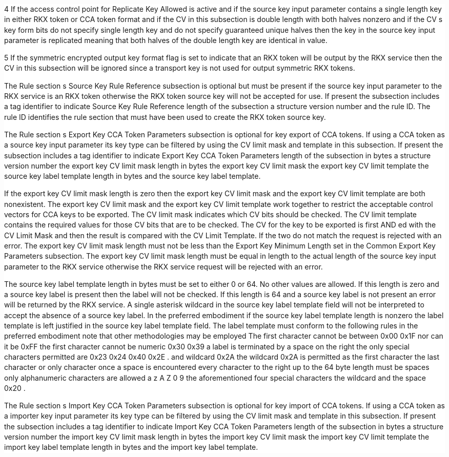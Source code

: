  4 If the access control point for Replicate Key Allowed is active and if the source key input parameter contains a single length key in either RKX token or CCA token format and if the CV in this subsection is double length with both halves nonzero and if the CV s key form bits do not specify single length key and do not specify guaranteed unique halves then the key in the source key input parameter is replicated meaning that both halves of the double length key are identical in value.

 5 If the symmetric encrypted output key format flag is set to indicate that an RKX token will be output by the RKX service then the CV in this subsection will be ignored since a transport key is not used for output symmetric RKX tokens.

The Rule section s Source Key Rule Reference subsection is optional but must be present if the source key input parameter to the RKX service is an RKX token otherwise the RKX token source key will not be accepted for use. If present the subsection includes a tag identifier to indicate Source Key Rule Reference length of the subsection a structure version number and the rule ID. The rule ID identifies the rule section that must have been used to create the RKX token source key.

The Rule section s Export Key CCA Token Parameters subsection is optional for key export of CCA tokens. If using a CCA token as a source key input parameter its key type can be filtered by using the CV limit mask and template in this subsection. If present the subsection includes a tag identifier to indicate Export Key CCA Token Parameters length of the subsection in bytes a structure version number the export key CV limit mask length in bytes the export key CV limit mask the export key CV limit template the source key label template length in bytes and the source key label template.

If the export key CV limit mask length is zero then the export key CV limit mask and the export key CV limit template are both nonexistent. The export key CV limit mask and the export key CV limit template work together to restrict the acceptable control vectors for CCA keys to be exported. The CV limit mask indicates which CV bits should be checked. The CV limit template contains the required values for those CV bits that are to be checked. The CV for the key to be exported is first AND ed with the CV Limit Mask and then the result is compared with the CV Limit Template. If the two do not match the request is rejected with an error. The export key CV limit mask length must not be less than the Export Key Minimum Length set in the Common Export Key Parameters subsection. The export key CV limit mask length must be equal in length to the actual length of the source key input parameter to the RKX service otherwise the RKX service request will be rejected with an error.

The source key label template length in bytes must be set to either 0 or 64. No other values are allowed. If this length is zero and a source key label is present then the label will not be checked. If this length is 64 and a source key label is not present an error will be returned by the RKX service. A single asterisk wildcard in the source key label template field will not be interpreted to accept the absence of a source key label. In the preferred embodiment if the source key label template length is nonzero the label template is left justified in the source key label template field. The label template must conform to the following rules in the preferred embodiment note that other methodologies may be employed The first character cannot be between 0x00 0x1F nor can it be 0xFF the first character cannot be numeric 0x30 0x39 a label is terminated by a space on the right the only special characters permitted are 0x23 0x24 0x40 0x2E . and wildcard 0x2A the wildcard 0x2A is permitted as the first character the last character or only character once a space is encountered every character to the right up to the 64 byte length must be spaces only alphanumeric characters are allowed a z A Z 0 9 the aforementioned four special characters the wildcard and the space 0x20 .

The Rule section s Import Key CCA Token Parameters subsection is optional for key import of CCA tokens. If using a CCA token as a importer key input parameter its key type can be filtered by using the CV limit mask and template in this subsection. If present the subsection includes a tag identifier to indicate Import Key CCA Token Parameters length of the subsection in bytes a structure version number the import key CV limit mask length in bytes the import key CV limit mask the import key CV limit template the import key label template length in bytes and the import key label template.

